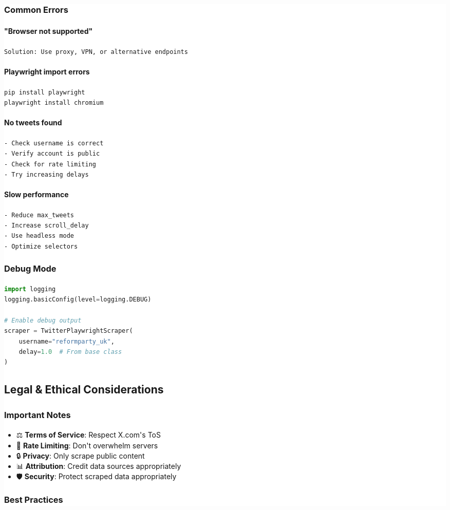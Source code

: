 ### Common Errors

#### "Browser not supported"
```
Solution: Use proxy, VPN, or alternative endpoints
```

#### Playwright import errors
```bash
pip install playwright
playwright install chromium
```

#### No tweets found
```
- Check username is correct
- Verify account is public
- Check for rate limiting
- Try increasing delays
```

#### Slow performance
```
- Reduce max_tweets
- Increase scroll_delay
- Use headless mode
- Optimize selectors
```

### Debug Mode

```python
import logging
logging.basicConfig(level=logging.DEBUG)

# Enable debug output
scraper = TwitterPlaywrightScraper(
    username="reformparty_uk",
    delay=1.0  # From base class
)
```

## Legal & Ethical Considerations

### Important Notes

- ⚖️ **Terms of Service**: Respect X.com's ToS
- 🔄 **Rate Limiting**: Don't overwhelm servers
- 🔒 **Privacy**: Only scrape public content
- 📊 **Attribution**: Credit data sources appropriately
- 🛡️ **Security**: Protect scraped data appropriately

### Best Practices
